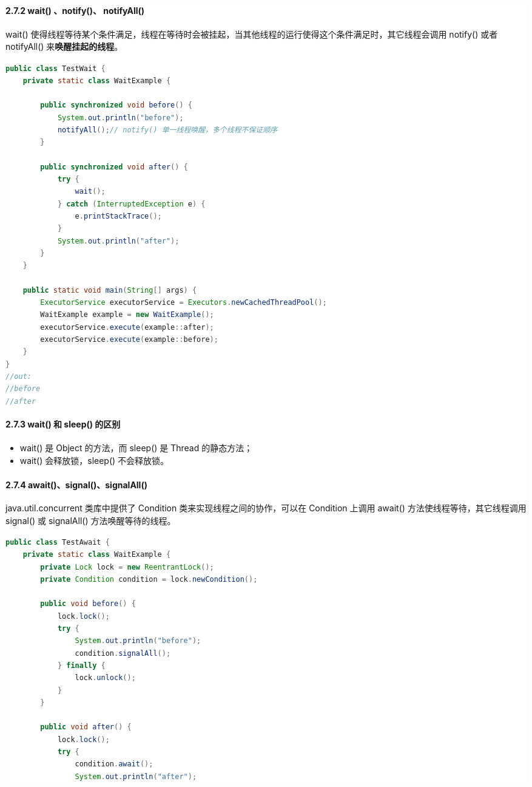 
#### 2.7.2 wait() 、notify()、 notifyAll()

wait() 使得线程等待某个条件满足，线程在等待时会被挂起，当其他线程的运行使得这个条件满足时，其它线程会调用 notify() 或者 notifyAll() 来**唤醒挂起的线程**。

```java
public class TestWait {
    private static class WaitExample {

        public synchronized void before() {
            System.out.println("before");
            notifyAll();// notify() 单一线程唤醒，多个线程不保证顺序
        }

        public synchronized void after() {
            try {
                wait();
            } catch (InterruptedException e) {
                e.printStackTrace();
            }
            System.out.println("after");
        }
    }

    public static void main(String[] args) {
        ExecutorService executorService = Executors.newCachedThreadPool();
        WaitExample example = new WaitExample();
        executorService.execute(example::after);
        executorService.execute(example::before);
    }
}
//out:
//before
//after
```

#### 2.7.3 wait() 和 sleep() 的区别

- wait() 是 Object 的方法，而 sleep() 是 Thread 的静态方法；
- wait() 会释放锁，sleep() 不会释放锁。

#### 2.7.4 await()、signal()、signalAll()

java.util.concurrent 类库中提供了 Condition 类来实现线程之间的协作，可以在 Condition 上调用 await() 方法使线程等待，其它线程调用 signal() 或 signalAll() 方法唤醒等待的线程。

```java
public class TestAwait {
    private static class WaitExample {
        private Lock lock = new ReentrantLock();
        private Condition condition = lock.newCondition();
        
        public void before() {
            lock.lock();
            try {
                System.out.println("before");
                condition.signalAll();
            } finally {
                lock.unlock();
            }
        }

        public void after() {
            lock.lock();
            try {
                condition.await();
                System.out.println("after");
```